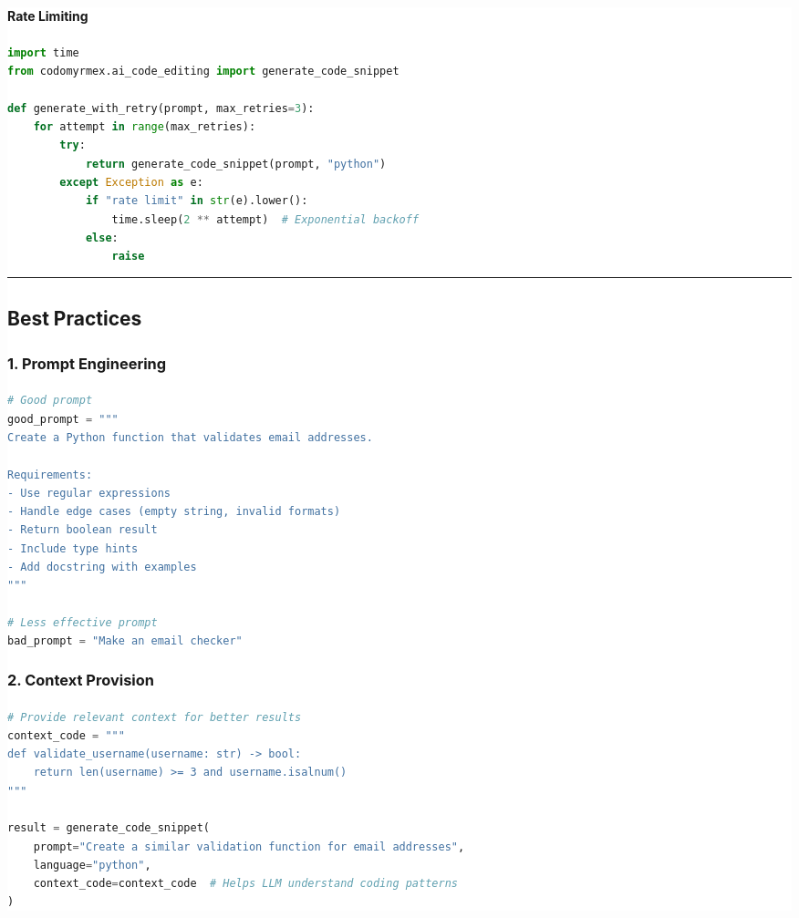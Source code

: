 #### Rate Limiting
```python
import time
from codomyrmex.ai_code_editing import generate_code_snippet

def generate_with_retry(prompt, max_retries=3):
    for attempt in range(max_retries):
        try:
            return generate_code_snippet(prompt, "python")
        except Exception as e:
            if "rate limit" in str(e).lower():
                time.sleep(2 ** attempt)  # Exponential backoff
            else:
                raise
```

---

## Best Practices

### 1. Prompt Engineering
```python
# Good prompt
good_prompt = """
Create a Python function that validates email addresses.

Requirements:
- Use regular expressions
- Handle edge cases (empty string, invalid formats)
- Return boolean result
- Include type hints
- Add docstring with examples
"""

# Less effective prompt
bad_prompt = "Make an email checker"
```

### 2. Context Provision
```python
# Provide relevant context for better results
context_code = """
def validate_username(username: str) -> bool:
    return len(username) >= 3 and username.isalnum()
"""

result = generate_code_snippet(
    prompt="Create a similar validation function for email addresses",
    language="python",
    context_code=context_code  # Helps LLM understand coding patterns
)
```
